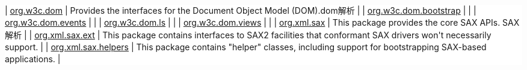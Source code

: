 | [org.w3c.dom](https://docs.oracle.com/javase/8/docs/api/org/w3c/dom/package-summary.html) | Provides the interfaces for the Document Object Model (DOM).dom解析 |
| [org.w3c.dom.bootstrap](https://docs.oracle.com/javase/8/docs/api/org/w3c/dom/bootstrap/package-summary.html) |                                                              |
| [org.w3c.dom.events](https://docs.oracle.com/javase/8/docs/api/org/w3c/dom/events/package-summary.html) |                                                              |
| [org.w3c.dom.ls](https://docs.oracle.com/javase/8/docs/api/org/w3c/dom/ls/package-summary.html) |                                                              |
| [org.w3c.dom.views](https://docs.oracle.com/javase/8/docs/api/org/w3c/dom/views/package-summary.html) |                                                              |
| [org.xml.sax](https://docs.oracle.com/javase/8/docs/api/org/xml/sax/package-summary.html) | This package provides the core SAX APIs. SAX解析             |
| [org.xml.sax.ext](https://docs.oracle.com/javase/8/docs/api/org/xml/sax/ext/package-summary.html) | This package contains interfaces to SAX2 facilities that conformant SAX drivers won't necessarily support. |
| [org.xml.sax.helpers](https://docs.oracle.com/javase/8/docs/api/org/xml/sax/helpers/package-summary.html) | This package contains "helper" classes, including support for bootstrapping SAX-based applications. |